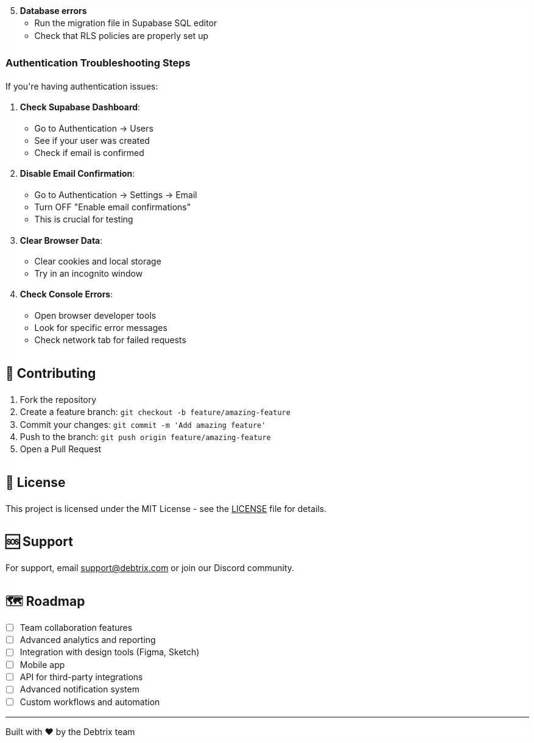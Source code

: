 5. **Database errors**
   - Run the migration file in Supabase SQL editor
   - Check that RLS policies are properly set up

### Authentication Troubleshooting Steps

If you're having authentication issues:

1. **Check Supabase Dashboard**:
   - Go to Authentication → Users
   - See if your user was created
   - Check if email is confirmed

2. **Disable Email Confirmation**:
   - Go to Authentication → Settings → Email
   - Turn OFF "Enable email confirmations"
   - This is crucial for testing

3. **Clear Browser Data**:
   - Clear cookies and local storage
   - Try in an incognito window

4. **Check Console Errors**:
   - Open browser developer tools
   - Look for specific error messages
   - Check network tab for failed requests

## 📝 Contributing

1. Fork the repository
2. Create a feature branch: `git checkout -b feature/amazing-feature`
3. Commit your changes: `git commit -m 'Add amazing feature'`
4. Push to the branch: `git push origin feature/amazing-feature`
5. Open a Pull Request

## 📄 License

This project is licensed under the MIT License - see the [LICENSE](LICENSE) file for details.

## 🆘 Support

For support, email support@debtrix.com or join our Discord community.

## 🗺️ Roadmap

- [ ] Team collaboration features
- [ ] Advanced analytics and reporting
- [ ] Integration with design tools (Figma, Sketch)
- [ ] Mobile app
- [ ] API for third-party integrations
- [ ] Advanced notification system
- [ ] Custom workflows and automation

---

Built with ❤️ by the Debtrix team